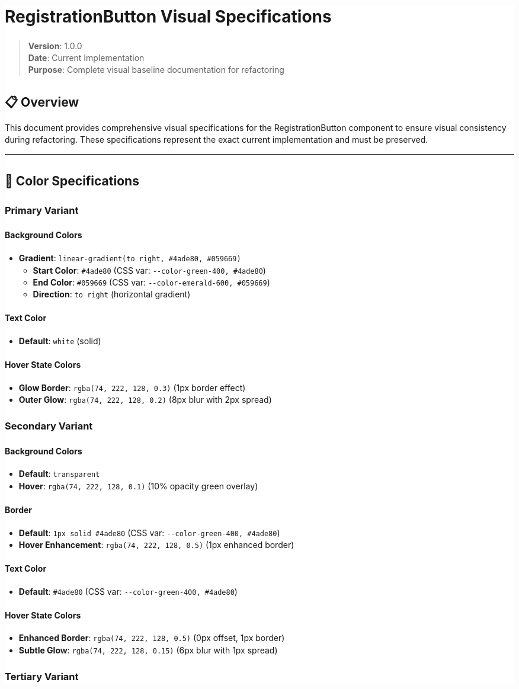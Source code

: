 # RegistrationButton Visual Specifications

> **Version**: 1.0.0  
> **Date**: Current Implementation  
> **Purpose**: Complete visual baseline documentation for refactoring

## 📋 **Overview**

This document provides comprehensive visual specifications for the RegistrationButton component to ensure visual consistency during refactoring. These specifications represent the exact current implementation and must be preserved.

---

## 🎨 **Color Specifications**

### **Primary Variant**

#### **Background Colors**
- **Gradient**: `linear-gradient(to right, #4ade80, #059669)`
  - **Start Color**: `#4ade80` (CSS var: `--color-green-400, #4ade80`)
  - **End Color**: `#059669` (CSS var: `--color-emerald-600, #059669`)
  - **Direction**: `to right` (horizontal gradient)

#### **Text Color**
- **Default**: `white` (solid)

#### **Hover State Colors**
- **Glow Border**: `rgba(74, 222, 128, 0.3)` (1px border effect)
- **Outer Glow**: `rgba(74, 222, 128, 0.2)` (8px blur with 2px spread)

### **Secondary Variant**

#### **Background Colors**
- **Default**: `transparent`
- **Hover**: `rgba(74, 222, 128, 0.1)` (10% opacity green overlay)

#### **Border**
- **Default**: `1px solid #4ade80` (CSS var: `--color-green-400, #4ade80`)
- **Hover Enhancement**: `rgba(74, 222, 128, 0.5)` (1px enhanced border)

#### **Text Color**
- **Default**: `#4ade80` (CSS var: `--color-green-400, #4ade80`)

#### **Hover State Colors**
- **Enhanced Border**: `rgba(74, 222, 128, 0.5)` (0px offset, 1px border)
- **Subtle Glow**: `rgba(74, 222, 128, 0.15)` (6px blur with 1px spread)

### **Tertiary Variant**
